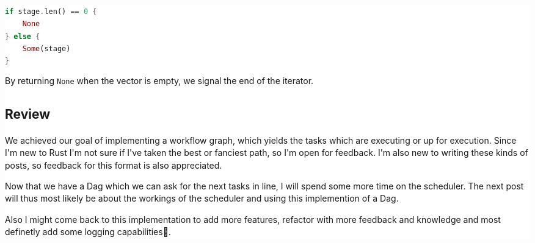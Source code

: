 ```rust
if stage.len() == 0 {
	None
} else {
	Some(stage)
}
```

By returning `None` when the vector is empty, we signal the end of the iterator.

## Review
We achieved our goal of implementing a workflow graph, which yields the tasks which are executing or up for execution.
Since I'm new to Rust I'm not sure if I've taken the best or fanciest path, so I'm open for feedback.
I'm also new to writing these kinds of posts, so feedback for this format is also appreciated.

Now that we have a Dag which we can ask for the next tasks in line, I will spend some more time on the scheduler.
The next post will thus most likely be about the workings of the scheduler and using this implemention of a Dag.

Also I might come back to this implementation to add more features, refactor with more feedback and knowledge and most definetly add some logging capabilities📝.
